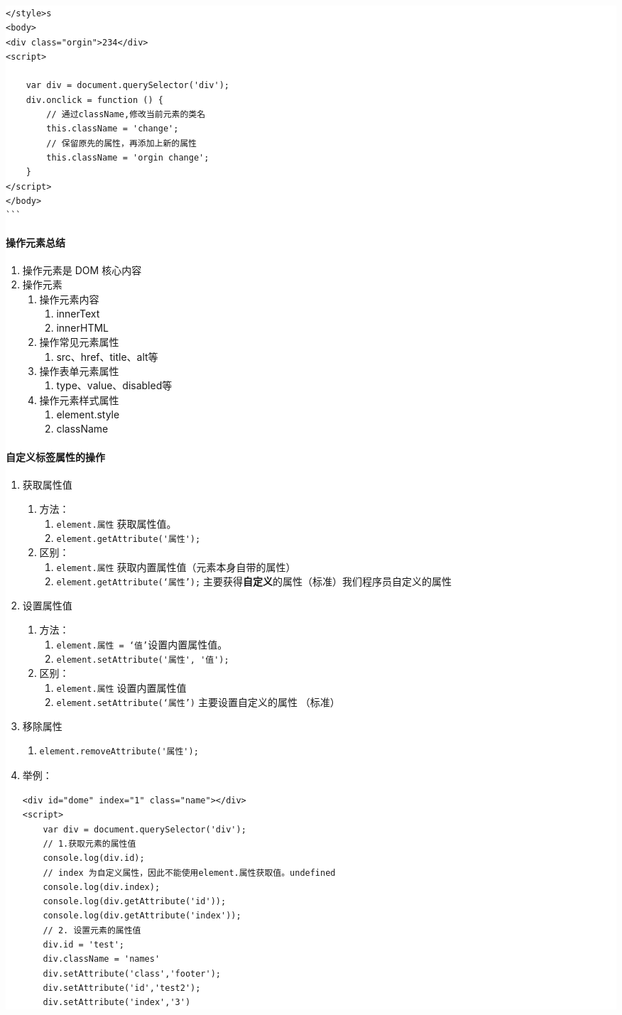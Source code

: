     </style>s
    <body>
    <div class="orgin">234</div>
    <script>
    
        var div = document.querySelector('div');
        div.onclick = function () {
            // 通过className,修改当前元素的类名
            this.className = 'change';
            // 保留原先的属性，再添加上新的属性
            this.className = 'orgin change';
        }
    </script>
    </body>
    ```

#### 操作元素总结
1. 操作元素是 DOM 核心内容
2. 操作元素
    1. 操作元素内容
        1. innerText
        2. innerHTML
    2. 操作常见元素属性
        1. src、href、title、alt等
    3. 操作表单元素属性
        1. type、value、disabled等
    4. 操作元素样式属性
        1. element.style
        2. className

#### 自定义标签属性的操作
1. 获取属性值
    1. 方法：
        1. `element.属性` 获取属性值。
        2. `element.getAttribute('属性');`
    2. 区别：
        1. `element.属性` 获取内置属性值（元素本身自带的属性）
        2. `element.getAttribute(‘属性’);` 主要获得**自定义**的属性（标准）我们程序员自定义的属性
2. 设置属性值
    1. 方法：
        1. `element.属性 = ‘值’`设置内置属性值。
        2. `element.setAttribute('属性', '值');`
    2. 区别：
        1. `element.属性` 设置内置属性值
        2. `element.setAttribute(‘属性’)` 主要设置自定义的属性 （标准）
3. 移除属性
    1. `element.removeAttribute('属性');`
4. 举例：
    
    ```
    <div id="dome" index="1" class="name"></div>
    <script>
        var div = document.querySelector('div');
        // 1.获取元素的属性值
        console.log(div.id);
        // index 为自定义属性，因此不能使用element.属性获取值。undefined
        console.log(div.index);
        console.log(div.getAttribute('id'));
        console.log(div.getAttribute('index'));
        // 2. 设置元素的属性值
        div.id = 'test';
        div.className = 'names'
        div.setAttribute('class','footer');
        div.setAttribute('id','test2');
        div.setAttribute('index','3')